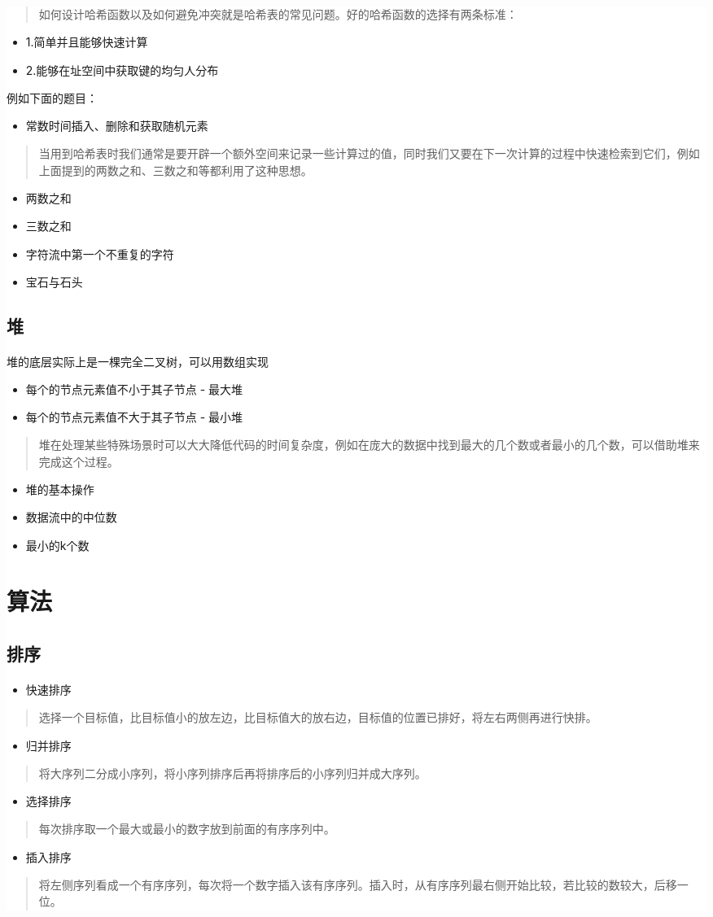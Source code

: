 > 如何设计哈希函数以及如何避免冲突就是哈希表的常见问题。好的哈希函数的选择有两条标准：

-   1.简单并且能够快速计算
    
-   2.能够在址空间中获取键的均匀人分布
    

例如下面的题目：

-   常数时间插入、删除和获取随机元素
    

> 当用到哈希表时我们通常是要开辟一个额外空间来记录一些计算过的值，同时我们又要在下一次计算的过程中快速检索到它们，例如上面提到的两数之和、三数之和等都利用了这种思想。

-   两数之和
    
-   三数之和
    
-   字符流中第一个不重复的字符
    
-   宝石与石头

## 堆

堆的底层实际上是一棵完全二叉树，可以用数组实现

-   每个的节点元素值不小于其子节点 - 最大堆
    
-   每个的节点元素值不大于其子节点 - 最小堆
    

> 堆在处理某些特殊场景时可以大大降低代码的时间复杂度，例如在庞大的数据中找到最大的几个数或者最小的几个数，可以借助堆来完成这个过程。

-   堆的基本操作
    
-   数据流中的中位数
    
-   最小的k个数

# 算法

## 排序

-   快速排序
    

> 选择一个目标值，比目标值小的放左边，比目标值大的放右边，目标值的位置已排好，将左右两侧再进行快排。

-   归并排序
    

> 将大序列二分成小序列，将小序列排序后再将排序后的小序列归并成大序列。

-   选择排序
    

> 每次排序取一个最大或最小的数字放到前面的有序序列中。

-   插入排序
    

> 将左侧序列看成一个有序序列，每次将一个数字插入该有序序列。插入时，从有序序列最右侧开始比较，若比较的数较大，后移一位。
